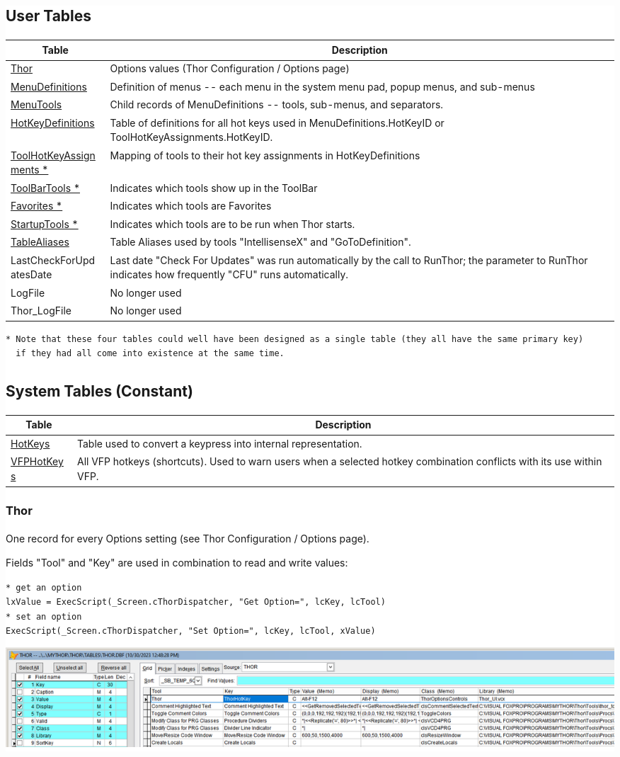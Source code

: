 ## User Tables

**Table** |**Description**
---|---
[Thor](#thor)|Options values (Thor Configuration / Options page)
[MenuDefinitions](#menudefinitions)|Definition of menus -- each menu in the system menu pad, popup menus, and sub-menus
[MenuTools](#menutools)|Child records of MenuDefinitions -- tools, sub-menus, and separators.
[HotKeyDefinitions](#hotkeydefinitions)|Table of definitions for all hot keys used in MenuDefinitions.HotKeyID or ToolHotKeyAssignments.HotKeyID. 
[ToolHotKeyAssignments *](#toolhotkeyassignments)|Mapping of tools to their hot key assignments in HotKeyDefinitions
[ToolBarTools *](#toolbartools)|Indicates which tools show up in the ToolBar
[Favorites *](#favorites)|Indicates which tools are Favorites
[StartupTools *](#startuptools)|Indicates which tools are to be run when Thor starts.
[TableAliases](#tablealiases)|Table Aliases used by tools "IntellisenseX" and "GoToDefinition".  
LastCheckForUpdatesDate|Last date "Check For Updates" was run automatically by the call to RunThor; the parameter to RunThor indicates how frequently "CFU" runs automatically.
LogFile|No longer used
Thor_LogFile|No longer used 

    * Note that these four tables could well have been designed as a single table (they all have the same primary key) 
      if they had all come into existence at the same time.
    
## System Tables (Constant)

**Table** |**Description**
---|---
[HotKeys](#hotkeys)|Table used to convert a keypress into internal representation.
[VFPHotKeys](#vfphotkeys)|All VFP hotkeys (shortcuts). Used to warn users when a selected hotkey combination conflicts with its use within VFP.

### Thor

One record for every Options setting (see Thor Configuration / Options page).  

Fields "Tool" and "Key" are used in combination to read and write values:

    * get an option
    lxValue = ExecScript(_Screen.cThorDispatcher, "Get Option=", lcKey, lcTool)
    * set an option
    ExecScript(_Screen.cThorDispatcher, "Set Option=", lcKey, lcTool, xValue)


![](../Images/Table_Thor.png)
